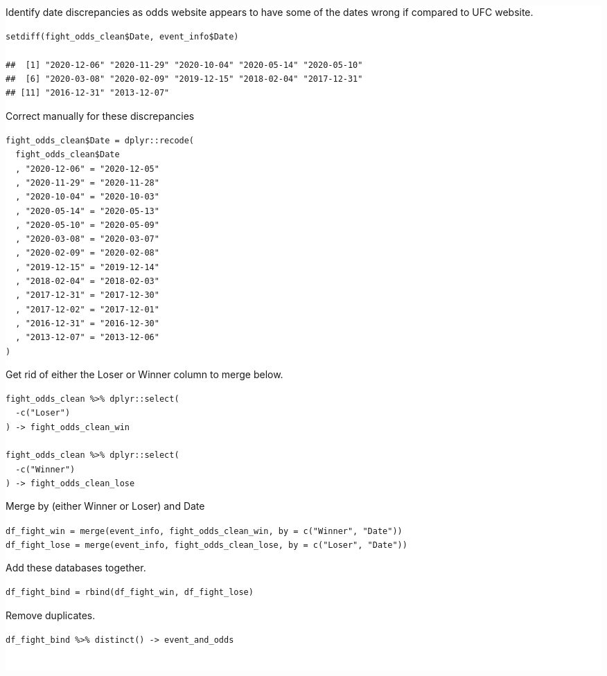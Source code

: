 Identify date discrepancies as odds website appears to have some of the
dates wrong if compared to UFC website.

    setdiff(fight_odds_clean$Date, event_info$Date)

    ##  [1] "2020-12-06" "2020-11-29" "2020-10-04" "2020-05-14" "2020-05-10"
    ##  [6] "2020-03-08" "2020-02-09" "2019-12-15" "2018-02-04" "2017-12-31"
    ## [11] "2016-12-31" "2013-12-07"

Correct manually for these discrepancies

    fight_odds_clean$Date = dplyr::recode(
      fight_odds_clean$Date
      , "2020-12-06" = "2020-12-05"
      , "2020-11-29" = "2020-11-28"
      , "2020-10-04" = "2020-10-03"
      , "2020-05-14" = "2020-05-13"
      , "2020-05-10" = "2020-05-09"
      , "2020-03-08" = "2020-03-07"
      , "2020-02-09" = "2020-02-08"
      , "2019-12-15" = "2019-12-14"
      , "2018-02-04" = "2018-02-03"
      , "2017-12-31" = "2017-12-30"
      , "2017-12-02" = "2017-12-01"
      , "2016-12-31" = "2016-12-30"
      , "2013-12-07" = "2013-12-06"
    )

Get rid of either the Loser or Winner column to merge below.

    fight_odds_clean %>% dplyr::select(
      -c("Loser")
    ) -> fight_odds_clean_win
      
    fight_odds_clean %>% dplyr::select(
      -c("Winner")
    ) -> fight_odds_clean_lose

Merge by (either Winner or Loser) and Date

    df_fight_win = merge(event_info, fight_odds_clean_win, by = c("Winner", "Date"))
    df_fight_lose = merge(event_info, fight_odds_clean_lose, by = c("Loser", "Date"))

Add these databases together.

    df_fight_bind = rbind(df_fight_win, df_fight_lose)

Remove duplicates.

    df_fight_bind %>% distinct() -> event_and_odds 

<br>
